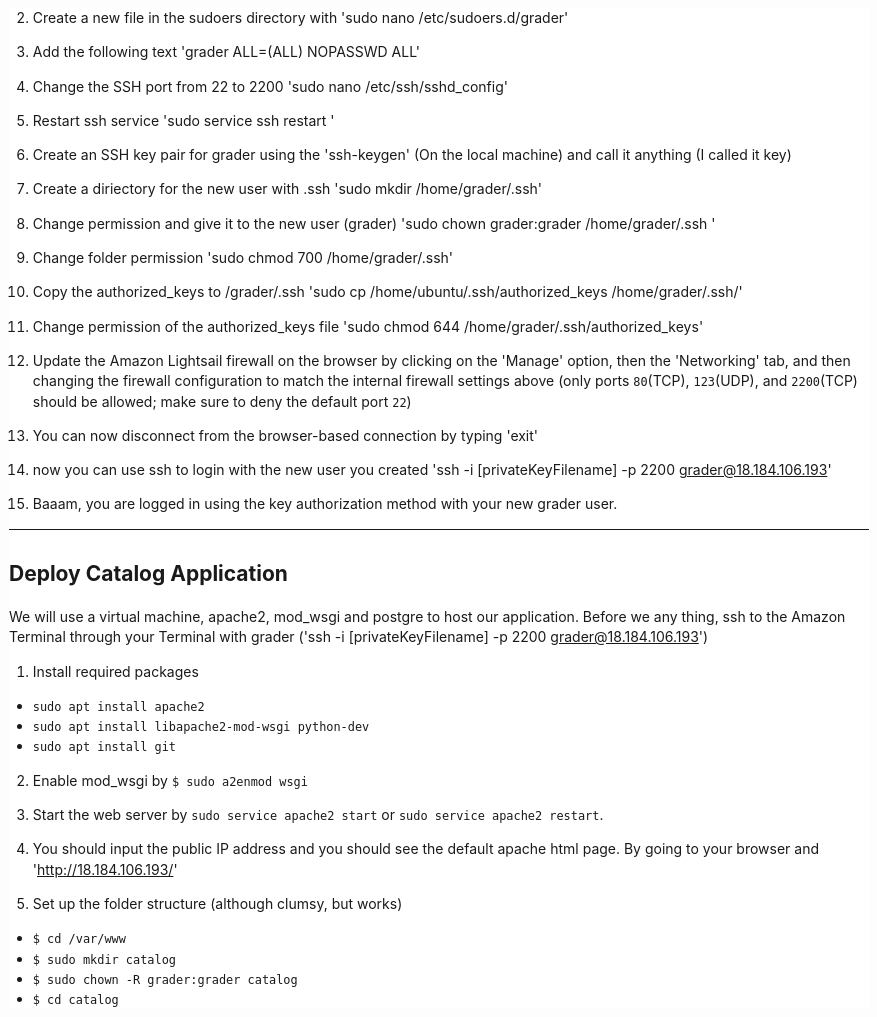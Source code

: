 2. Create a new file in the sudoers directory with 'sudo nano /etc/sudoers.d/grader'

3. Add the following text 'grader ALL=(ALL) NOPASSWD ALL'

4. Change the SSH port from 22 to 2200 'sudo nano /etc/ssh/sshd_config' 

5. Restart ssh service 'sudo service ssh restart '

6. Create an SSH key pair for grader using the 'ssh-keygen' (On the local machine) and call it anything (I called it key)

7. Create a diriectory for the new user with .ssh 'sudo mkdir /home/grader/.ssh'

8. Change permission and give it to the new user (grader) 'sudo chown grader:grader /home/grader/.ssh '

9. Change folder permission 'sudo chmod 700 /home/grader/.ssh'    

10. Copy the authorized_keys to /grader/.ssh 'sudo cp /home/ubuntu/.ssh/authorized_keys /home/grader/.ssh/'

11. Change permission of the authorized_keys file 'sudo chmod 644 /home/grader/.ssh/authorized_keys'

12. Update the Amazon Lightsail firewall on the browser by clicking on the 'Manage' option, then the 'Networking' tab, and then changing the firewall configuration to match the internal firewall settings above (only ports `80`(TCP), `123`(UDP), and `2200`(TCP) should be allowed; make sure to deny the default port `22`)

13. You can now disconnect from the browser-based connection by typing 'exit'

14. now you can use ssh to login with the new user you created 'ssh -i [privateKeyFilename] -p 2200 grader@18.184.106.193'

15. Baaam, you are logged in using the key authorization method with your new grader user.


------

## Deploy Catalog Application

We will use a virtual machine, apache2, mod_wsgi and postgre to host our application. Before we any thing, ssh to the Amazon Terminal through your Terminal with grader ('ssh -i [privateKeyFilename] -p 2200 grader@18.184.106.193')

1. Install required packages

- `sudo apt install apache2`
- `sudo apt install libapache2-mod-wsgi python-dev`
- `sudo apt install git`

2. Enable mod_wsgi by `$ sudo a2enmod wsgi` 
3. Start the web server by `sudo service apache2 start` or `sudo service apache2 restart`. 
4. You should input the public IP  address and you should see the default apache html page. By going to your browser and 'http://18.184.106.193/'


5. Set up the folder structure (although clumsy, but works)
- `$ cd /var/www`
- `$ sudo mkdir catalog`
- `$ sudo chown -R grader:grader catalog`
- `$ cd catalog`
